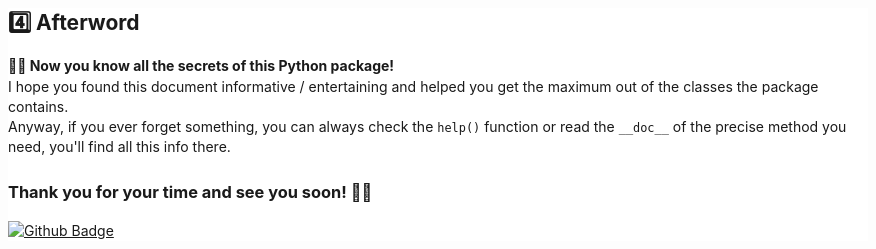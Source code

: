 ## 4️⃣ Afterword

**💪🏻 Now you know all the secrets of this Python package!**  
I hope you found this document informative / entertaining and helped you get the
maximum out of the classes the package contains.  
Anyway, if you ever forget something, you can always check the `help()`
function or read the `__doc__` of the precise method you need, you'll find
all this info there.  

### Thank you for your time and see you soon! 👋🏻

[![Github Badge][made]][git-hub]


[made]: https://img.shields.io/badge/made_with_%E2%9D%A4%EF%B8%8F-Berto_Polo-1A9CFF?logo=github&logoColor=FFFFFF
[git-hub]: https://github.com/berto-polo
[pypi-badge]: https://img.shields.io/pypi/v/calcoolator?logo=pypi&logoColor=FFFFFF&label=PyPI&color=303C75A
[pypi-link]: https://pypi.org/project/calcoolator/
